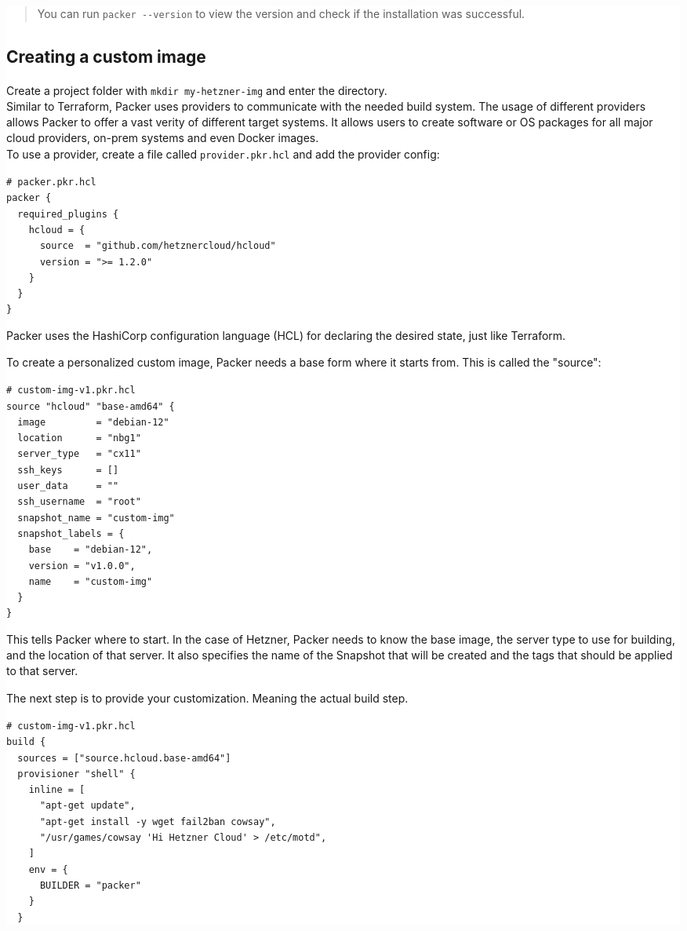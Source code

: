 > You can run `packer --version` to view the version and check if the installation was successful.

## Creating a custom image

Create a project folder with `mkdir my-hetzner-img` and enter the directory.  
Similar to Terraform, Packer uses providers to communicate with the needed build system. The usage of different providers allows Packer to offer a vast verity of different target systems. It allows users to create software or OS packages for all major cloud providers, on-prem systems and even Docker images.  
To use a provider, create a file called `provider.pkr.hcl` and add the provider config:

```hcl,linenos
# packer.pkr.hcl
packer {
  required_plugins {
    hcloud = {
      source  = "github.com/hetznercloud/hcloud"
      version = ">= 1.2.0"
    }
  }
}
```

Packer uses the HashiCorp configuration language (HCL) for declaring the desired state, just like Terraform.

To create a personalized custom image, Packer needs a base form where it starts from. This is called the "source":

```hcl,linenos
# custom-img-v1.pkr.hcl
source "hcloud" "base-amd64" {
  image         = "debian-12"
  location      = "nbg1"
  server_type   = "cx11"
  ssh_keys      = []
  user_data     = ""
  ssh_username  = "root"
  snapshot_name = "custom-img"
  snapshot_labels = {
    base    = "debian-12",
    version = "v1.0.0",
    name    = "custom-img"
  }
}
```

This tells Packer where to start. In the case of Hetzner, Packer needs to know the base image, the server type to use for building, and the location of that server. It also specifies the name of the Snapshot that will be created and the tags that should be applied to that server.

The next step is to provide your customization. Meaning the actual build step.

```hcl,linenos
# custom-img-v1.pkr.hcl
build {
  sources = ["source.hcloud.base-amd64"]
  provisioner "shell" {
    inline = [
      "apt-get update",
      "apt-get install -y wget fail2ban cowsay",
      "/usr/games/cowsay 'Hi Hetzner Cloud' > /etc/motd",
    ]
    env = {
      BUILDER = "packer"
    }
  }
```